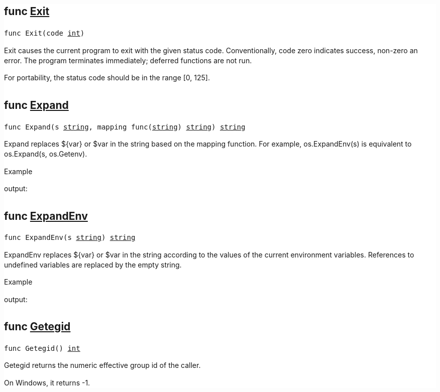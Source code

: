 

## <a id="Exit">func</a> [Exit](https://golang.org/src/os/proc.go?s=1631:1650#L51)
<pre>func Exit(code <a href="/pkg/builtin/#int">int</a>)</pre>
Exit causes the current program to exit with the given status code.
Conventionally, code zero indicates success, non-zero an error.
The program terminates immediately; deferred functions are not run.

For portability, the status code should be in the range [0, 125].



## <a id="Expand">func</a> [Expand](https://golang.org/src/os/env.go?s=403:460#L6)
<pre>func Expand(s <a href="/pkg/builtin/#string">string</a>, mapping func(<a href="/pkg/builtin/#string">string</a>) <a href="/pkg/builtin/#string">string</a>) <a href="/pkg/builtin/#string">string</a></pre>
Expand replaces ${var} or $var in the string based on the mapping function.
For example, os.ExpandEnv(s) is equivalent to os.Expand(s, os.Getenv).


<a id="example_Expand">Example</a>
```go
```

output:
```txt
```

## <a id="ExpandEnv">func</a> [ExpandEnv](https://golang.org/src/os/env.go?s=1321:1352#L40)
<pre>func ExpandEnv(s <a href="/pkg/builtin/#string">string</a>) <a href="/pkg/builtin/#string">string</a></pre>
ExpandEnv replaces ${var} or $var in the string according to the values
of the current environment variables. References to undefined
variables are replaced by the empty string.


<a id="example_ExpandEnv">Example</a>
```go
```

output:
```txt
```

## <a id="Getegid">func</a> [Getegid](https://golang.org/src/os/proc.go?s=999:1017#L35)
<pre>func Getegid() <a href="/pkg/builtin/#int">int</a></pre>
Getegid returns the numeric effective group id of the caller.

On Windows, it returns -1.


